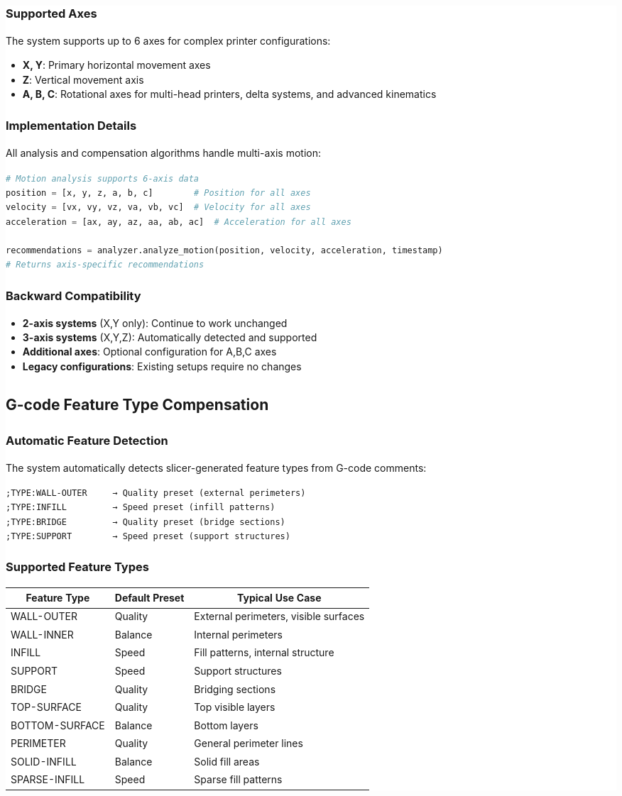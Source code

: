 ### Supported Axes

The system supports up to 6 axes for complex printer configurations:

- **X, Y**: Primary horizontal movement axes
- **Z**: Vertical movement axis  
- **A, B, C**: Rotational axes for multi-head printers, delta systems, and advanced kinematics

### Implementation Details

All analysis and compensation algorithms handle multi-axis motion:

```python
# Motion analysis supports 6-axis data
position = [x, y, z, a, b, c]        # Position for all axes
velocity = [vx, vy, vz, va, vb, vc]  # Velocity for all axes
acceleration = [ax, ay, az, aa, ab, ac]  # Acceleration for all axes

recommendations = analyzer.analyze_motion(position, velocity, acceleration, timestamp)
# Returns axis-specific recommendations
```

### Backward Compatibility

- **2-axis systems** (X,Y only): Continue to work unchanged
- **3-axis systems** (X,Y,Z): Automatically detected and supported
- **Additional axes**: Optional configuration for A,B,C axes
- **Legacy configurations**: Existing setups require no changes

## G-code Feature Type Compensation

### Automatic Feature Detection

The system automatically detects slicer-generated feature types from G-code comments:

```gcode
;TYPE:WALL-OUTER     → Quality preset (external perimeters)
;TYPE:INFILL         → Speed preset (infill patterns)
;TYPE:BRIDGE         → Quality preset (bridge sections)
;TYPE:SUPPORT        → Speed preset (support structures)
```

### Supported Feature Types

| Feature Type | Default Preset | Typical Use Case |
|--------------|---------------|------------------|
| WALL-OUTER | Quality | External perimeters, visible surfaces |
| WALL-INNER | Balance | Internal perimeters |
| INFILL | Speed | Fill patterns, internal structure |
| SUPPORT | Speed | Support structures |
| BRIDGE | Quality | Bridging sections |
| TOP-SURFACE | Quality | Top visible layers |
| BOTTOM-SURFACE | Balance | Bottom layers |
| PERIMETER | Quality | General perimeter lines |
| SOLID-INFILL | Balance | Solid fill areas |
| SPARSE-INFILL | Speed | Sparse fill patterns |
